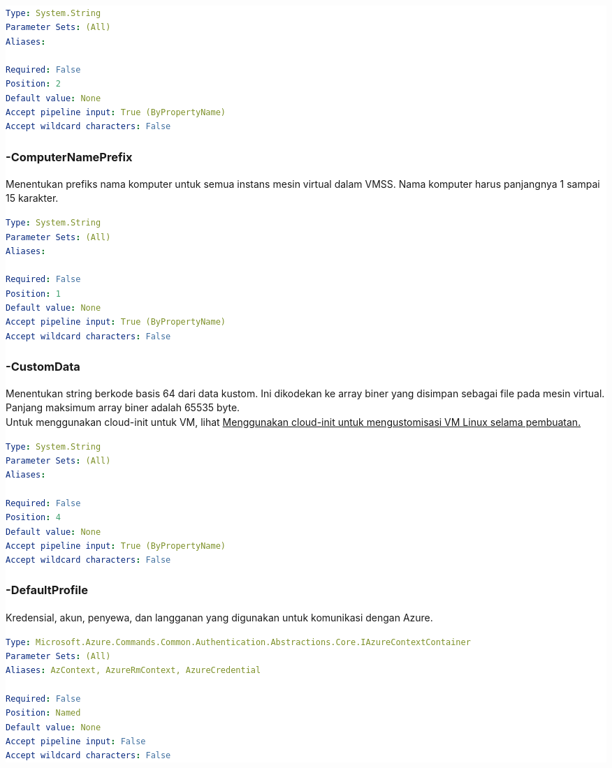 ```yaml
Type: System.String
Parameter Sets: (All)
Aliases:

Required: False
Position: 2
Default value: None
Accept pipeline input: True (ByPropertyName)
Accept wildcard characters: False
```

### -ComputerNamePrefix
Menentukan prefiks nama komputer untuk semua instans mesin virtual dalam VMSS.
Nama komputer harus panjangnya 1 sampai 15 karakter.

```yaml
Type: System.String
Parameter Sets: (All)
Aliases:

Required: False
Position: 1
Default value: None
Accept pipeline input: True (ByPropertyName)
Accept wildcard characters: False
```

### -CustomData
Menentukan string berkode basis 64 dari data kustom.
Ini dikodekan ke array biner yang disimpan sebagai file pada mesin virtual.
Panjang maksimum array biner adalah 65535 byte. <br>
Untuk menggunakan cloud-init untuk VM, lihat [Menggunakan cloud-init untuk mengustomisasi VM Linux selama pembuatan.](https://docs.microsoft.com/azure/virtual-machines/virtual-machines-linux-using-cloud-init?toc=%2fazure%2fvirtual-machines%2flinux%2ftoc.json)

```yaml
Type: System.String
Parameter Sets: (All)
Aliases:

Required: False
Position: 4
Default value: None
Accept pipeline input: True (ByPropertyName)
Accept wildcard characters: False
```

### -DefaultProfile
Kredensial, akun, penyewa, dan langganan yang digunakan untuk komunikasi dengan Azure.

```yaml
Type: Microsoft.Azure.Commands.Common.Authentication.Abstractions.Core.IAzureContextContainer
Parameter Sets: (All)
Aliases: AzContext, AzureRmContext, AzureCredential

Required: False
Position: Named
Default value: None
Accept pipeline input: False
Accept wildcard characters: False
```
